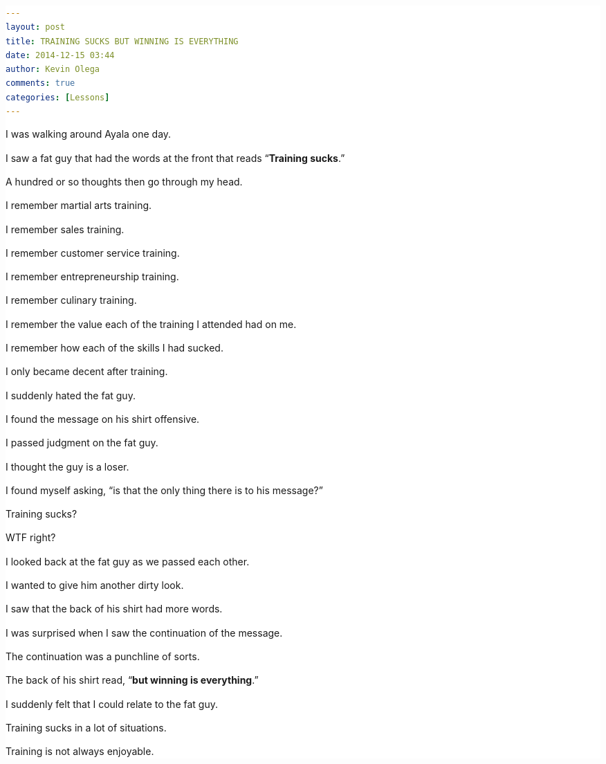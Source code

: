 ```yaml
---
layout: post
title: TRAINING SUCKS BUT WINNING IS EVERYTHING
date: 2014-12-15 03:44
author: Kevin Olega
comments: true
categories: [Lessons]
---
```

I was walking around Ayala one day.

I saw a fat guy that had the words at the front that reads “**Training sucks**.” 

A hundred or so thoughts then go through my head.

I remember martial arts training.

I remember sales training.

I remember customer service training.

I remember entrepreneurship training.

I remember culinary training.

I remember the value each of the training I attended had on me.

I remember how each of the skills I had sucked.

I only became decent after training.

I suddenly hated the fat guy. 

I found the message on his shirt offensive. 

I passed judgment on the fat guy.

I thought the guy is a loser.

I found myself asking, “is that the only thing there is to his message?”

Training sucks?

WTF right? 

I looked back at the fat guy as we passed each other.

I wanted to give him another dirty look.

I saw that the back of his shirt had more words.

I was surprised when I saw the continuation of the message.

The continuation was a punchline of sorts. 

The back of his shirt read, “**but winning is everything**.” 

I suddenly felt that I could relate to the fat guy. 

Training sucks in a lot of situations. 

Training is not always enjoyable. 
